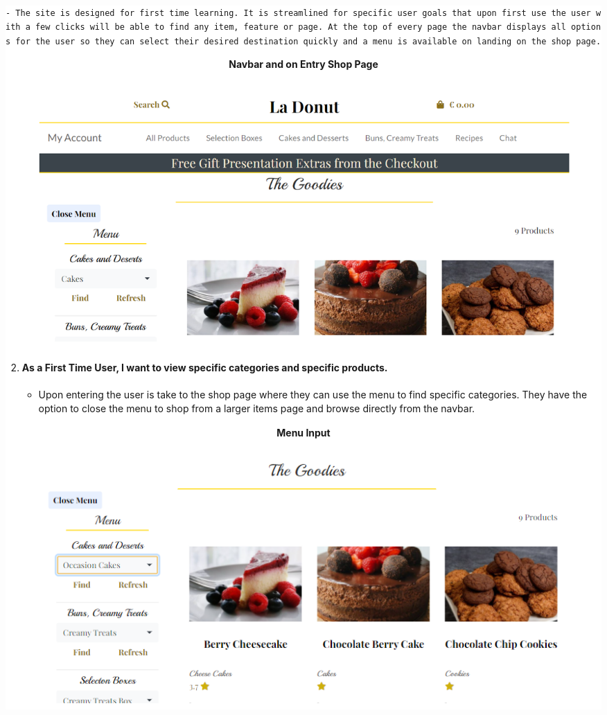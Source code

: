    - The site is designed for first time learning. It is streamlined for specific user goals that upon first use the user with a few clicks will be able to find any item, feature or page. At the top of every page the navbar displays all options for the user so they can select their desired destination quickly and a menu is available on landing on the shop page.

<p align="center"><strong>Navbar and on Entry Shop Page</strong></p>   
<h2 align="center">
<img src="documentation/readme-images/shop-page.png" width="90%">
</h2>

2. #### As a First Time User, I want to view specific categories and specific products.

    - Upon entering the user is take to the shop page where they can use the menu to find specific categories. They have the option to close the menu to shop from a larger items page and browse directly from the navbar. 

<p align="center"><strong>Menu Input</strong></p>   
<h2 align="center">
<img src="documentation/readme-images/menu1.png" width="90%">
</h2>
